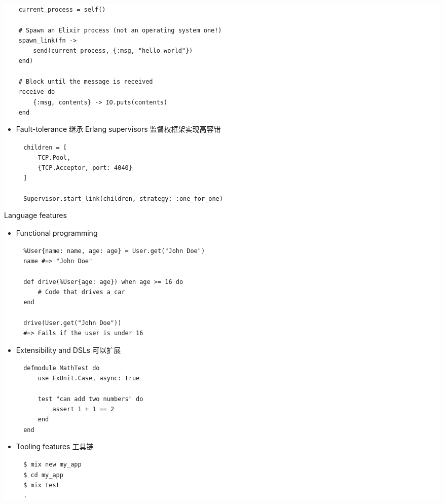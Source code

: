         current_process = self()

        # Spawn an Elixir process (not an operating system one!)
        spawn_link(fn ->
            send(current_process, {:msg, "hello world"})
        end)

        # Block until the message is received
        receive do
            {:msg, contents} -> IO.puts(contents)
        end


- Fault-tolerance 继承 Erlang supervisors 监督权框架实现高容错

        children = [
            TCP.Pool,
            {TCP.Acceptor, port: 4040}
        ]

        Supervisor.start_link(children, strategy: :one_for_one)


Language features

- Functional programming

        %User{name: name, age: age} = User.get("John Doe")
        name #=> "John Doe"

        def drive(%User{age: age}) when age >= 16 do
            # Code that drives a car
        end

        drive(User.get("John Doe"))
        #=> Fails if the user is under 16

- Extensibility and DSLs 可以扩展

        defmodule MathTest do
            use ExUnit.Case, async: true

            test "can add two numbers" do
                assert 1 + 1 == 2
            end
        end

- Tooling features 工具链

        $ mix new my_app
        $ cd my_app
        $ mix test
        .
